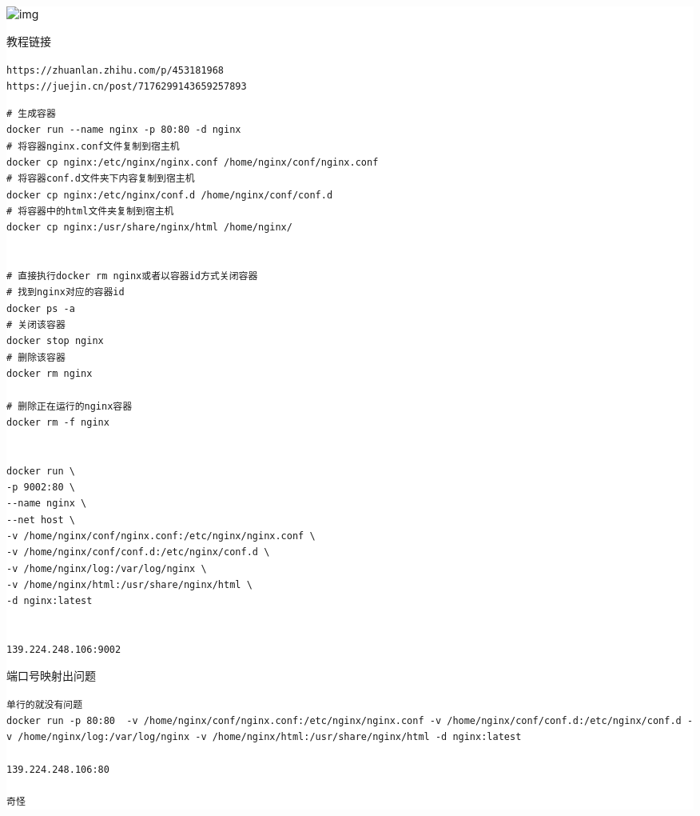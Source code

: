 ![img](https://cdn.nlark.com/yuque/0/2023/png/26349101/1701672898763-73af4960-a6e6-4edc-8edc-4aff170c32dc.png)

教程链接

```xml
https://zhuanlan.zhihu.com/p/453181968
https://juejin.cn/post/7176299143659257893
```



```xml
# 生成容器
docker run --name nginx -p 80:80 -d nginx
# 将容器nginx.conf文件复制到宿主机
docker cp nginx:/etc/nginx/nginx.conf /home/nginx/conf/nginx.conf
# 将容器conf.d文件夹下内容复制到宿主机
docker cp nginx:/etc/nginx/conf.d /home/nginx/conf/conf.d
# 将容器中的html文件夹复制到宿主机
docker cp nginx:/usr/share/nginx/html /home/nginx/


# 直接执行docker rm nginx或者以容器id方式关闭容器
# 找到nginx对应的容器id
docker ps -a
# 关闭该容器
docker stop nginx
# 删除该容器
docker rm nginx
 
# 删除正在运行的nginx容器
docker rm -f nginx


docker run \
-p 9002:80 \
--name nginx \
--net host \
-v /home/nginx/conf/nginx.conf:/etc/nginx/nginx.conf \
-v /home/nginx/conf/conf.d:/etc/nginx/conf.d \
-v /home/nginx/log:/var/log/nginx \
-v /home/nginx/html:/usr/share/nginx/html \
-d nginx:latest


139.224.248.106:9002
```



端口号映射出问题

```xml
单行的就没有问题
docker run -p 80:80  -v /home/nginx/conf/nginx.conf:/etc/nginx/nginx.conf -v /home/nginx/conf/conf.d:/etc/nginx/conf.d -v /home/nginx/log:/var/log/nginx -v /home/nginx/html:/usr/share/nginx/html -d nginx:latest

139.224.248.106:80

奇怪
```
